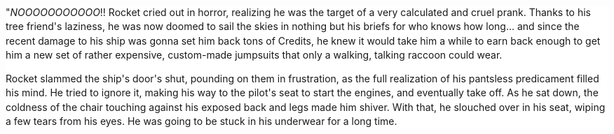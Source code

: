 "_NOOOOOOOOOOO_!! Rocket cried out in horror, realizing he was the target of a very calculated and cruel prank. Thanks to his tree friend's laziness, he was now doomed to sail the skies in nothing but his briefs for who knows how long... and since the recent damage to his ship was gonna set him back tons of Credits, he knew it would take him a while to earn back enough to get him a new set of rather expensive, custom-made jumpsuits that only a walking, talking raccoon could wear.

Rocket slammed the ship's door's shut, pounding on them in frustration, as the full realization of his pantsless predicament filled his mind. He tried to ignore it, making his way to the pilot's seat to start the engines, and eventually take off. As he sat down, the coldness of the chair touching against his exposed back and legs made him shiver. With that, he slouched over in his seat, wiping a few tears from his eyes. He was going to be stuck in his underwear for a long time.

